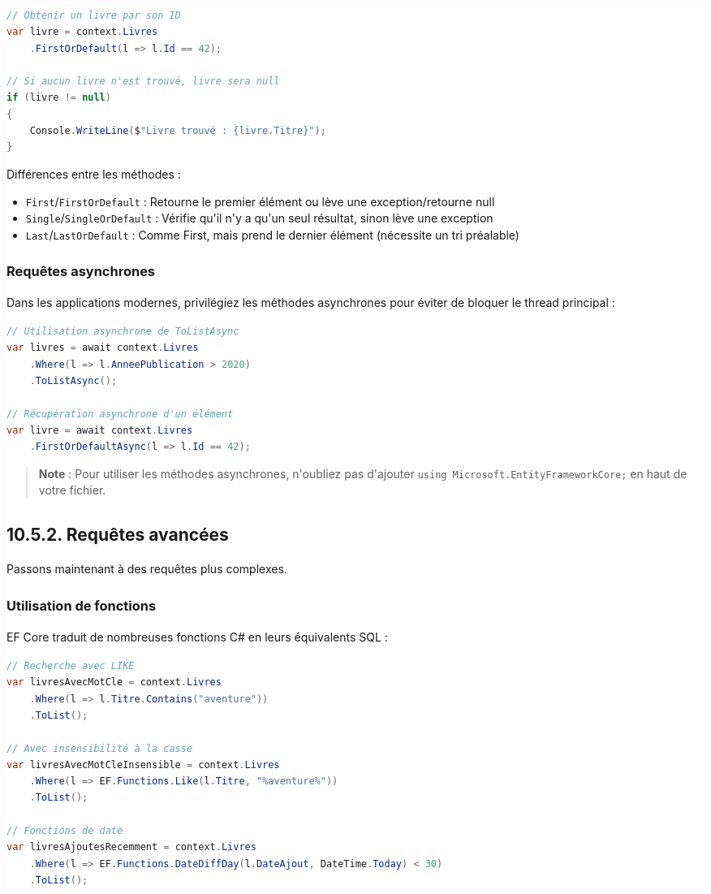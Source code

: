 ```csharp
// Obtenir un livre par son ID
var livre = context.Livres
    .FirstOrDefault(l => l.Id == 42);

// Si aucun livre n'est trouvé, livre sera null
if (livre != null)
{
    Console.WriteLine($"Livre trouvé : {livre.Titre}");
}
```

Différences entre les méthodes :
- `First`/`FirstOrDefault` : Retourne le premier élément ou lève une exception/retourne null
- `Single`/`SingleOrDefault` : Vérifie qu'il n'y a qu'un seul résultat, sinon lève une exception
- `Last`/`LastOrDefault` : Comme First, mais prend le dernier élément (nécessite un tri préalable)

### Requêtes asynchrones

Dans les applications modernes, privilégiez les méthodes asynchrones pour éviter de bloquer le thread principal :

```csharp
// Utilisation asynchrone de ToListAsync
var livres = await context.Livres
    .Where(l => l.AnneePublication > 2020)
    .ToListAsync();

// Récupération asynchrone d'un élément
var livre = await context.Livres
    .FirstOrDefaultAsync(l => l.Id == 42);
```

> **Note** : Pour utiliser les méthodes asynchrones, n'oubliez pas d'ajouter `using Microsoft.EntityFrameworkCore;` en haut de votre fichier.

## 10.5.2. Requêtes avancées

Passons maintenant à des requêtes plus complexes.

### Utilisation de fonctions

EF Core traduit de nombreuses fonctions C# en leurs équivalents SQL :

```csharp
// Recherche avec LIKE
var livresAvecMotCle = context.Livres
    .Where(l => l.Titre.Contains("aventure"))
    .ToList();

// Avec insensibilité à la casse
var livresAvecMotCleInsensible = context.Livres
    .Where(l => EF.Functions.Like(l.Titre, "%aventure%"))
    .ToList();

// Fonctions de date
var livresAjoutesRecemment = context.Livres
    .Where(l => EF.Functions.DateDiffDay(l.DateAjout, DateTime.Today) < 30)
    .ToList();
```
